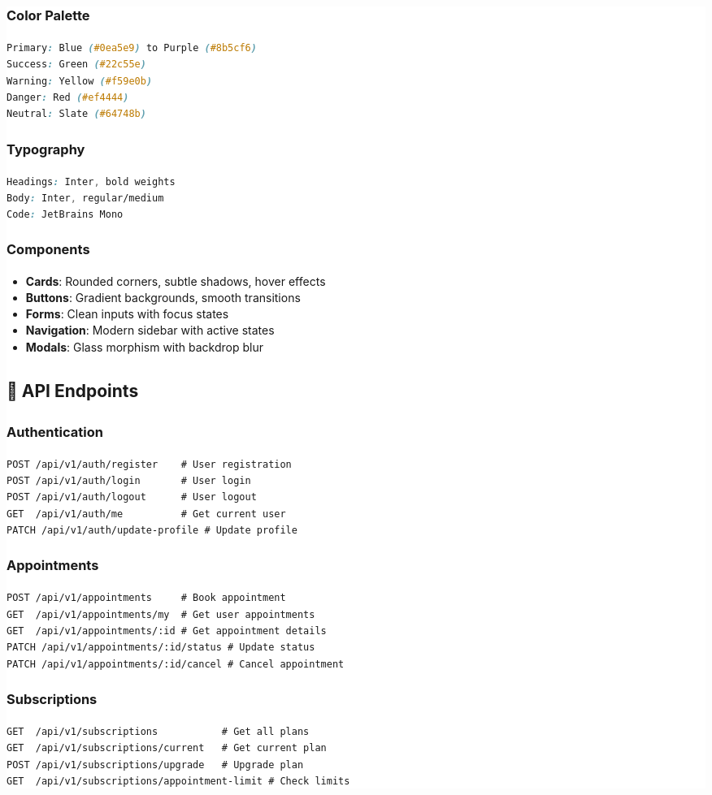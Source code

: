 ### Color Palette
```css
Primary: Blue (#0ea5e9) to Purple (#8b5cf6)
Success: Green (#22c55e)
Warning: Yellow (#f59e0b)
Danger: Red (#ef4444)
Neutral: Slate (#64748b)
```

### Typography
```css
Headings: Inter, bold weights
Body: Inter, regular/medium
Code: JetBrains Mono
```

### Components
- **Cards**: Rounded corners, subtle shadows, hover effects
- **Buttons**: Gradient backgrounds, smooth transitions
- **Forms**: Clean inputs with focus states
- **Navigation**: Modern sidebar with active states
- **Modals**: Glass morphism with backdrop blur

## 🔧 API Endpoints

### Authentication
```
POST /api/v1/auth/register    # User registration
POST /api/v1/auth/login       # User login
POST /api/v1/auth/logout      # User logout
GET  /api/v1/auth/me          # Get current user
PATCH /api/v1/auth/update-profile # Update profile
```

### Appointments
```
POST /api/v1/appointments     # Book appointment
GET  /api/v1/appointments/my  # Get user appointments
GET  /api/v1/appointments/:id # Get appointment details
PATCH /api/v1/appointments/:id/status # Update status
PATCH /api/v1/appointments/:id/cancel # Cancel appointment
```

### Subscriptions
```
GET  /api/v1/subscriptions           # Get all plans
GET  /api/v1/subscriptions/current   # Get current plan
POST /api/v1/subscriptions/upgrade   # Upgrade plan
GET  /api/v1/subscriptions/appointment-limit # Check limits
```
